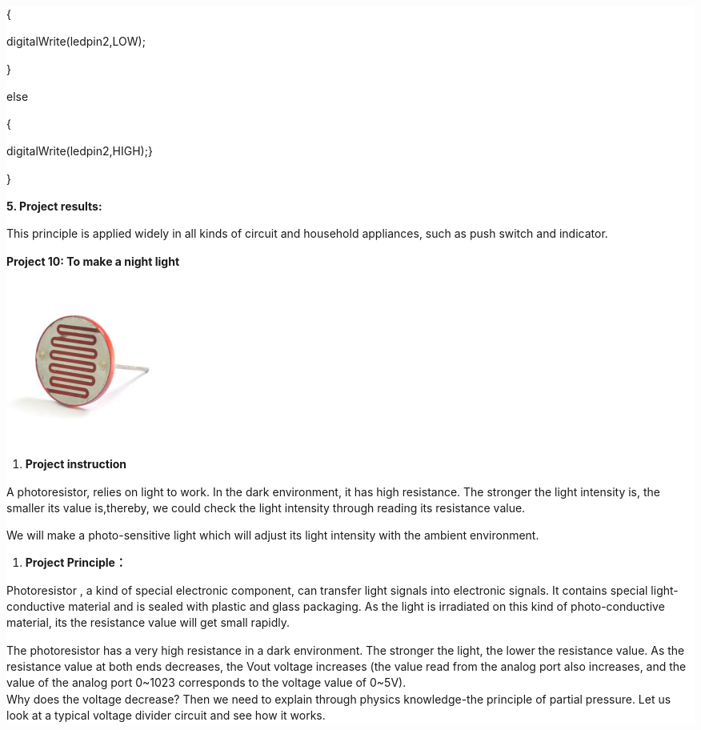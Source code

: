 {

digitalWrite(ledpin2,LOW);

}

else

{

digitalWrite(ledpin2,HIGH);}

}

**5. Project results:**

This principle is applied widely in all kinds of circuit and household
appliances, such as push switch and indicator.

**Project 10: To make a night light**

![C:\\Users\\zuokejian\\AppData\\Local\\Temp\\ksohtml13604\\wps47.png](KS0500/media/f22412fa52a05b86bea9cea2312a68ef.png)

1.  **Project instruction**

A photoresistor, relies on light to work. In the dark environment, it has high
resistance. The stronger the light intensity is, the smaller its value
is,thereby, we could check the light intensity through reading its resistance
value.

We will make a photo-sensitive light which will adjust its light intensity with
the ambient environment.

1.  **Project Principle：**

Photoresistor , a kind of special electronic component, can transfer light
signals into electronic signals. It contains special light-conductive material
and is sealed with plastic and glass packaging. As the light is irradiated on
this kind of photo-conductive material, its the resistance value will get small
rapidly.

The photoresistor has a very high resistance in a dark environment. The stronger
the light, the lower the resistance value. As the resistance value at both ends
decreases, the Vout voltage increases (the value read from the analog port also
increases, and the value of the analog port 0\~1023 corresponds to the voltage
value of 0\~5V).  
Why does the voltage decrease? Then we need to explain through physics
knowledge-the principle of partial pressure. Let us look at a typical voltage
divider circuit and see how it works.
